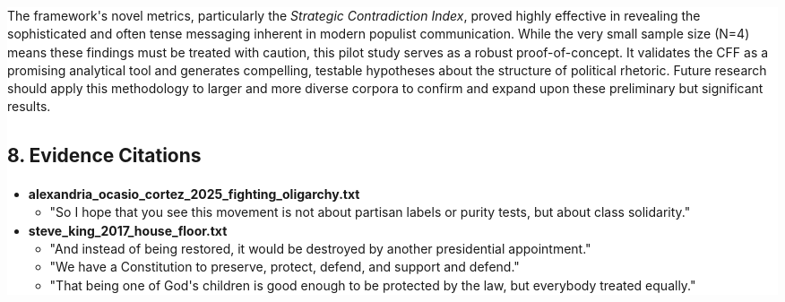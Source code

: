 The framework's novel metrics, particularly the *Strategic Contradiction Index*, proved highly effective in revealing the sophisticated and often tense messaging inherent in modern populist communication. While the very small sample size (N=4) means these findings must be treated with caution, this pilot study serves as a robust proof-of-concept. It validates the CFF as a promising analytical tool and generates compelling, testable hypotheses about the structure of political rhetoric. Future research should apply this methodology to larger and more diverse corpora to confirm and expand upon these preliminary but significant results.

## 8. Evidence Citations

*   **alexandria_ocasio_cortez_2025_fighting_oligarchy.txt**
    *   "So I hope that you see this movement is not about partisan labels or purity tests, but about class solidarity."
*   **steve_king_2017_house_floor.txt**
    *   "And instead of being restored, it would be destroyed by another presidential appointment."
    *   "We have a Constitution to preserve, protect, defend, and support and defend."
    *   "That being one of God's children is good enough to be protected by the law, but everybody treated equally."